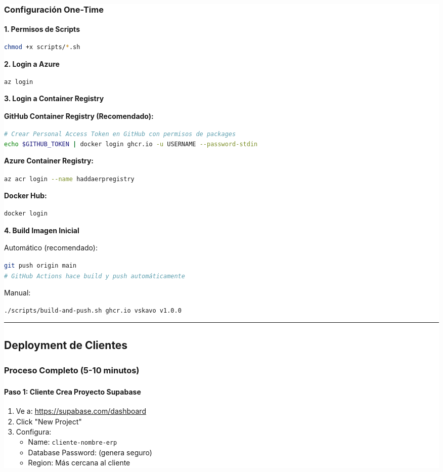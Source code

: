 ### Configuración One-Time

**1. Permisos de Scripts**
```bash
chmod +x scripts/*.sh
```

**2. Login a Azure**
```bash
az login
```

**3. Login a Container Registry**

**GitHub Container Registry (Recomendado):**
```bash
# Crear Personal Access Token en GitHub con permisos de packages
echo $GITHUB_TOKEN | docker login ghcr.io -u USERNAME --password-stdin
```

**Azure Container Registry:**
```bash
az acr login --name haddaerpregistry
```

**Docker Hub:**
```bash
docker login
```

**4. Build Imagen Inicial**

Automático (recomendado):
```bash
git push origin main
# GitHub Actions hace build y push automáticamente
```

Manual:
```bash
./scripts/build-and-push.sh ghcr.io vskavo v1.0.0
```

---

## Deployment de Clientes

### Proceso Completo (5-10 minutos)

#### Paso 1: Cliente Crea Proyecto Supabase

1. Ve a: https://supabase.com/dashboard
2. Click "New Project"
3. Configura:
   - Name: `cliente-nombre-erp`
   - Database Password: (genera seguro)
   - Region: Más cercana al cliente

